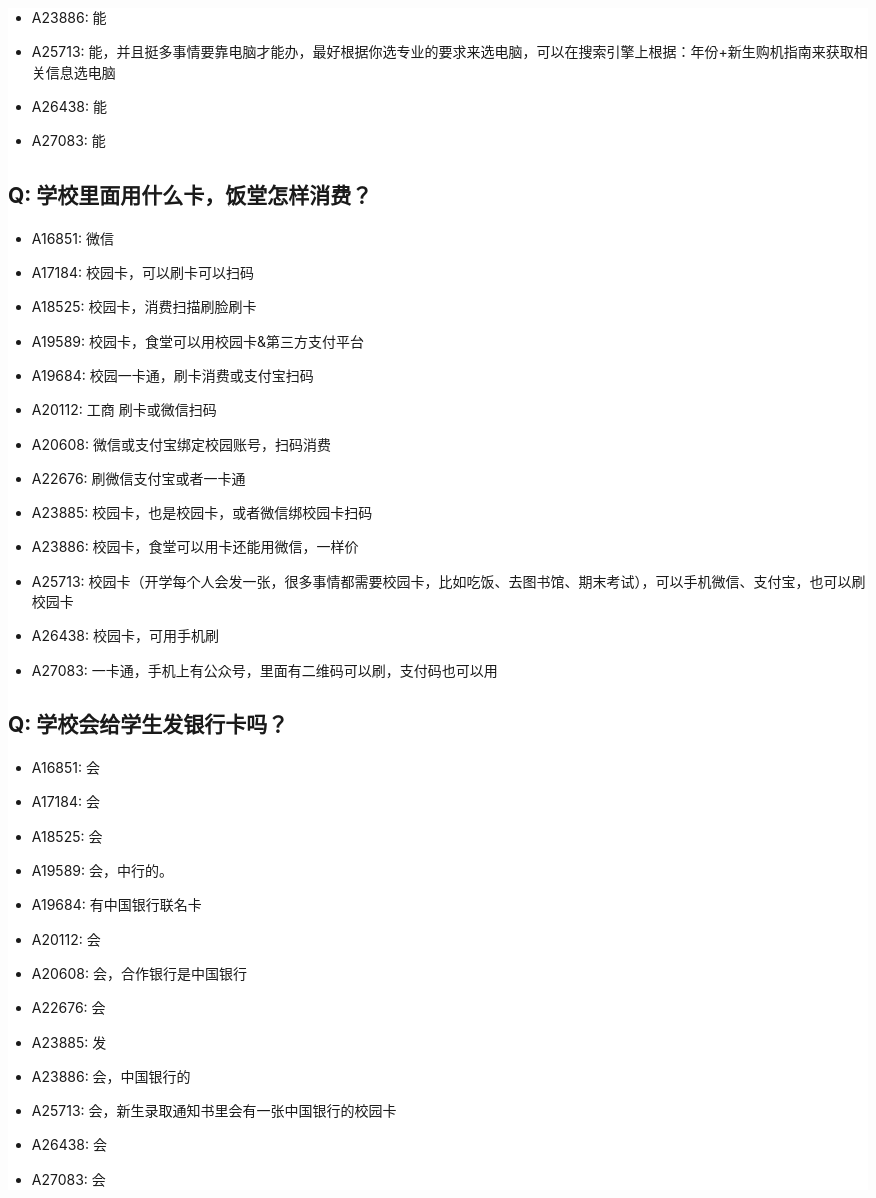 - A23886: 能

- A25713: 能，并且挺多事情要靠电脑才能办，最好根据你选专业的要求来选电脑，可以在搜索引擎上根据：年份+新生购机指南来获取相关信息选电脑

- A26438: 能

- A27083: 能

## Q: 学校里面用什么卡，饭堂怎样消费？

- A16851: 微信

- A17184: 校园卡，可以刷卡可以扫码

- A18525: 校园卡，消费扫描刷脸刷卡

- A19589: 校园卡，食堂可以用校园卡&第三方支付平台

- A19684: 校园一卡通，刷卡消费或支付宝扫码

- A20112: 工商 刷卡或微信扫码

- A20608: 微信或支付宝绑定校园账号，扫码消费

- A22676: 刷微信支付宝或者一卡通

- A23885: 校园卡，也是校园卡，或者微信绑校园卡扫码

- A23886: 校园卡，食堂可以用卡还能用微信，一样价

- A25713: 校园卡（开学每个人会发一张，很多事情都需要校园卡，比如吃饭、去图书馆、期末考试），可以手机微信、支付宝，也可以刷校园卡

- A26438: 校园卡，可用手机刷

- A27083: 一卡通，手机上有公众号，里面有二维码可以刷，支付码也可以用

## Q: 学校会给学生发银行卡吗？

- A16851: 会

- A17184: 会

- A18525: 会

- A19589: 会，中行的。

- A19684: 有中国银行联名卡

- A20112: 会

- A20608: 会，合作银行是中国银行

- A22676: 会

- A23885: 发

- A23886: 会，中国银行的

- A25713: 会，新生录取通知书里会有一张中国银行的校园卡

- A26438: 会

- A27083: 会

